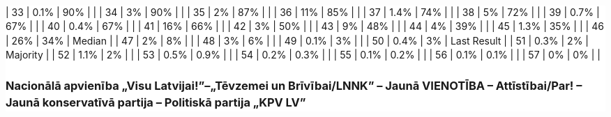| 33 | 0.1% | 90% |  |
| 34 | 3% | 90% |  |
| 35 | 2% | 87% |  |
| 36 | 11% | 85% |  |
| 37 | 1.4% | 74% |  |
| 38 | 5% | 72% |  |
| 39 | 0.7% | 67% |  |
| 40 | 0.4% | 67% |  |
| 41 | 16% | 66% |  |
| 42 | 3% | 50% |  |
| 43 | 9% | 48% |  |
| 44 | 4% | 39% |  |
| 45 | 1.3% | 35% |  |
| 46 | 26% | 34% | Median |
| 47 | 2% | 8% |  |
| 48 | 3% | 6% |  |
| 49 | 0.1% | 3% |  |
| 50 | 0.4% | 3% | Last Result |
| 51 | 0.3% | 2% | Majority |
| 52 | 1.1% | 2% |  |
| 53 | 0.5% | 0.9% |  |
| 54 | 0.2% | 0.3% |  |
| 55 | 0.1% | 0.2% |  |
| 56 | 0.1% | 0.1% |  |
| 57 | 0% | 0% |  |

### Nacionālā apvienība „Visu Latvijai!”–„Tēvzemei un Brīvībai/LNNK” – Jaunā VIENOTĪBA – Attīstībai/Par! – Jaunā konservatīvā partija – Politiskā partija „KPV LV”
